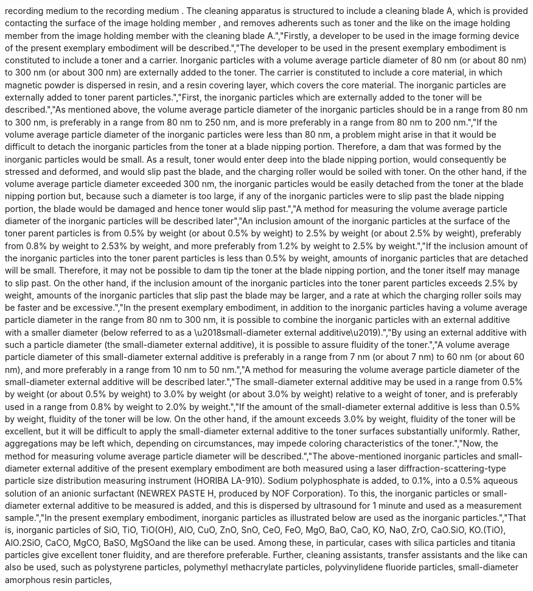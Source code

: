 recording medium  to the recording medium . The cleaning apparatus  is structured to include a cleaning blade A, which is provided contacting the surface of the image holding member , and removes adherents such as toner and the like on the image holding member  from the image holding member  with the cleaning blade A.","Firstly, a developer to be used in the image forming device  of the present exemplary embodiment will be described.","The developer to be used in the present exemplary embodiment is constituted to include a toner and a carrier. Inorganic particles with a volume average particle diameter of 80 nm (or about 80 nm) to 300 nm (or about 300 nm) are externally added to the toner. The carrier is constituted to include a core material, in which magnetic powder is dispersed in resin, and a resin covering layer, which covers the core material. The inorganic particles are externally added to toner parent particles.","First, the inorganic particles which are externally added to the toner will be described.","As mentioned above, the volume average particle diameter of the inorganic particles should be in a range from 80 nm to 300 nm, is preferably in a range from 80 nm to 250 nm, and is more preferably in a range from 80 nm to 200 nm.","If the volume average particle diameter of the inorganic particles were less than 80 nm, a problem might arise in that it would be difficult to detach the inorganic particles from the toner at a blade nipping portion. Therefore, a dam that was formed by the inorganic particles would be small. As a result, toner would enter deep into the blade nipping portion, would consequently be stressed and deformed, and would slip past the blade, and the charging roller would be soiled with toner. On the other hand, if the volume average particle diameter exceeded 300 nm, the inorganic particles would be easily detached from the toner at the blade nipping portion but, because such a diameter is too large, if any of the inorganic particles were to slip past the blade nipping portion, the blade would be damaged and hence toner would slip past.","A method for measuring the volume average particle diameter of the inorganic particles will be described later","An inclusion amount of the inorganic particles at the surface of the toner parent particles is from 0.5% by weight (or about 0.5% by weight) to 2.5% by weight (or about 2.5% by weight), preferably from 0.8% by weight to 2.53% by weight, and more preferably from 1.2% by weight to 2.5% by weight.","If the inclusion amount of the inorganic particles into the toner parent particles is less than 0.5% by weight, amounts of inorganic particles that are detached will be small. Therefore, it may not be possible to dam tip the toner at the blade nipping portion, and the toner itself may manage to slip past. On the other hand, if the inclusion amount of the inorganic particles into the toner parent particles exceeds 2.5% by weight, amounts of the inorganic particles that slip past the blade may be larger, and a rate at which the charging roller soils may be faster and be excessive.","In the present exemplary embodiment, in addition to the inorganic particles having a volume average particle diameter in the range from 80 nm to 300 nm, it is possible to combine the inorganic particles with an external additive with a smaller diameter (below referred to as a \u2018small-diameter external additive\u2019).","By using an external additive with such a particle diameter (the small-diameter external additive), it is possible to assure fluidity of the toner.","A volume average particle diameter of this small-diameter external additive is preferably in a range from 7 nm (or about 7 nm) to 60 nm (or about 60 nm), and more preferably in a range from 10 nm to 50 nm.","A method for measuring the volume average particle diameter of the small-diameter external additive will be described later.","The small-diameter external additive may be used in a range from 0.5% by weight (or about 0.5% by weight) to 3.0% by weight (or about 3.0% by weight) relative to a weight of toner, and is preferably used in a range from 0.8% by weight to 2.0% by weight.","If the amount of the small-diameter external additive is less than 0.5% by weight, fluidity of the toner will be low. On the other hand, if the amount exceeds 3.0% by weight, fluidity of the toner will be excellent, but it will be difficult to apply the small-diameter external additive to the toner surfaces substantially uniformly. Rather, aggregations may be left which, depending on circumstances, may impede coloring characteristics of the toner.","Now, the method for measuring volume average particle diameter will be described.","The above-mentioned inorganic particles and small-diameter external additive of the present exemplary embodiment are both measured using a laser diffraction-scattering-type particle size distribution measuring instrument (HORIBA LA-910). Sodium polyphosphate is added, to 0.1%, into a 0.5% aqueous solution of an anionic surfactant (NEWREX PASTE H, produced by NOF Corporation). To this, the inorganic particles or small-diameter external additive to be measured is added, and this is dispersed by ultrasound for 1 minute and used as a measurement sample.","In the present exemplary embodiment, inorganic particles as illustrated below are used as the inorganic particles.","That is, inorganic particles of SiO, TiO, TiO(OH), AlO, CuO, ZnO, SnO, CeO, FeO, MgO, BaO, CaO, KO, NaO, ZrO, CaO.SiO, KO.(TiO), AlO.2SiO, CaCO, MgCO, BaSO, MgSOand the like can be used. Among these, in particular, cases with silica particles and titania particles give excellent toner fluidity, and are therefore preferable. Further, cleaning assistants, transfer assistants and the like can also be used, such as polystyrene particles, polymethyl methacrylate particles, polyvinylidene fluoride particles, small-diameter amorphous resin particles,